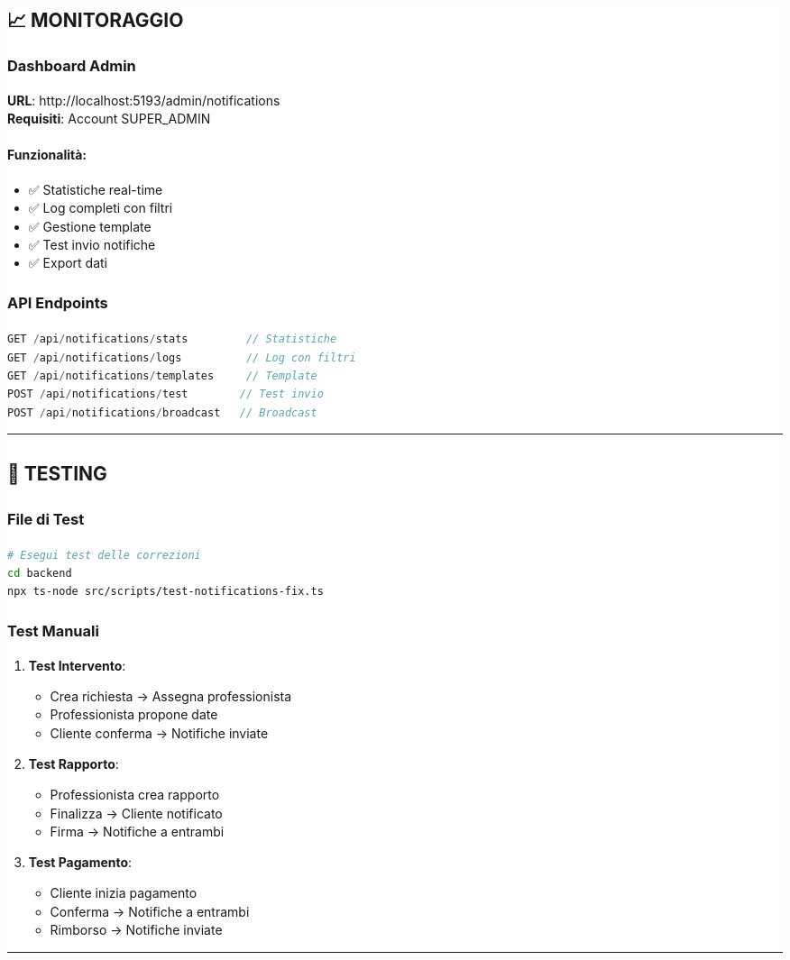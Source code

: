 
## 📈 MONITORAGGIO

### Dashboard Admin
**URL**: http://localhost:5193/admin/notifications  
**Requisiti**: Account SUPER_ADMIN

#### Funzionalità:
- ✅ Statistiche real-time
- ✅ Log completi con filtri
- ✅ Gestione template
- ✅ Test invio notifiche
- ✅ Export dati

### API Endpoints
```typescript
GET /api/notifications/stats         // Statistiche
GET /api/notifications/logs          // Log con filtri
GET /api/notifications/templates     // Template
POST /api/notifications/test        // Test invio
POST /api/notifications/broadcast   // Broadcast
```

---

## 🧪 TESTING

### File di Test
```bash
# Esegui test delle correzioni
cd backend
npx ts-node src/scripts/test-notifications-fix.ts
```

### Test Manuali
1. **Test Intervento**:
   - Crea richiesta → Assegna professionista
   - Professionista propone date
   - Cliente conferma → Notifiche inviate

2. **Test Rapporto**:
   - Professionista crea rapporto
   - Finalizza → Cliente notificato
   - Firma → Notifiche a entrambi

3. **Test Pagamento**:
   - Cliente inizia pagamento
   - Conferma → Notifiche a entrambi
   - Rimborso → Notifiche inviate

---
